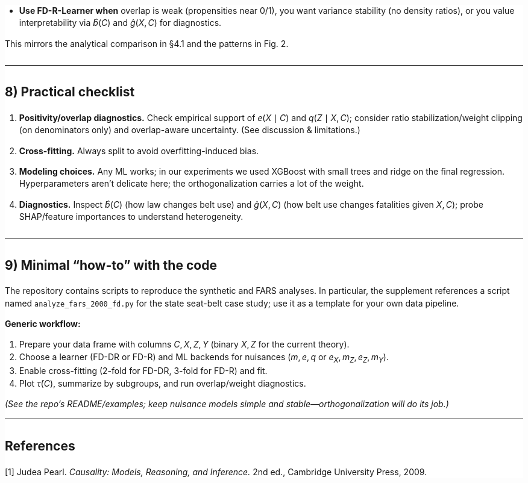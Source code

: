 - **Use FD-R-Learner when** overlap is weak (propensities near 0/1), you want variance stability (no density ratios), or you value interpretability via $\hat b(C)$ and $\hat g(X,C)$ for diagnostics.

This mirrors the analytical comparison in §4.1 and the patterns in Fig. 2.


<div style="margin-top:25px"></div>

---

<div style="margin-top:25px"></div>

## 8) Practical checklist

1. **Positivity/overlap diagnostics.** Check empirical support of $e(X\mid C)$ and $q(Z\mid X,C)$; consider ratio stabilization/weight clipping (on denominators only) and overlap-aware uncertainty. (See discussion & limitations.)

2. **Cross-fitting.** Always split to avoid overfitting-induced bias.

3. **Modeling choices.** Any ML works; in our experiments we used XGBoost with small trees and ridge on the final regression. Hyperparameters aren’t delicate here; the orthogonalization carries a lot of the weight.

4. **Diagnostics.** Inspect $\hat b(C)$ (how law changes belt use) and $\hat g(X,C)$ (how belt use changes fatalities given $X,C$); probe SHAP/feature importances to understand heterogeneity.


<div style="margin-top:25px"></div>

---

<div style="margin-top:25px"></div>

## 9) Minimal “how-to” with the code

The repository contains scripts to reproduce the synthetic and FARS analyses. In particular, the supplement references a script named `analyze_fars_2000_fd.py` for the state seat-belt case study; use it as a template for your own data pipeline.

**Generic workflow:**

1. Prepare your data frame with columns $C, X, Z, Y$ (binary $X,Z$ for the current theory).
2. Choose a learner (FD-DR or FD-R) and ML backends for nuisances ($m,e,q$ or $e_X,m_Z,e_Z,m_Y$).
3. Enable cross-fitting (2-fold for FD-DR, 3-fold for FD-R) and fit.
4. Plot $\hat\tau(C)$, summarize by subgroups, and run overlap/weight diagnostics.

_(See the repo’s README/examples; keep nuisance models simple and stable—orthogonalization will do its job.)_

---

## References

[1] Judea Pearl. _Causality: Models, Reasoning, and Inference._ 2nd ed., Cambridge University Press, 2009.

